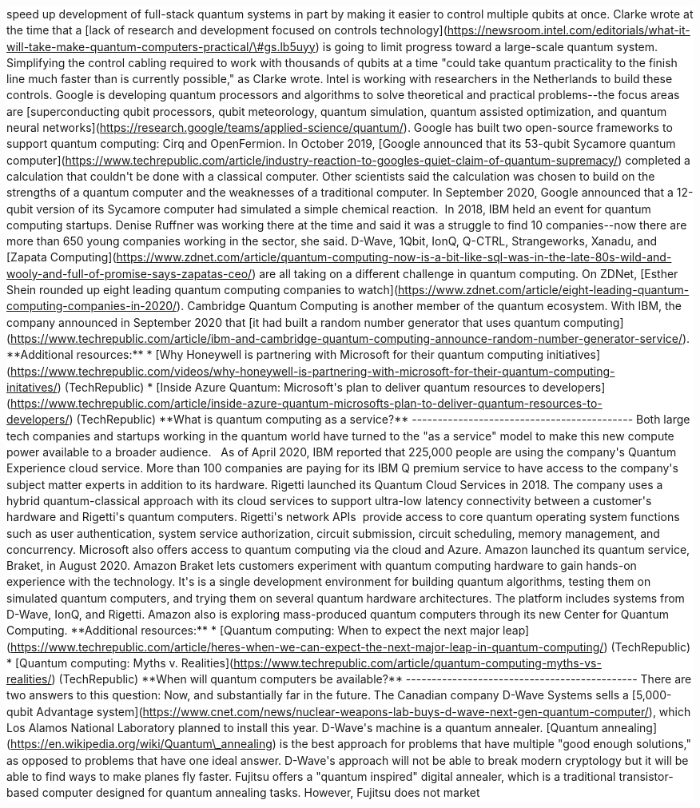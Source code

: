speed up development of full-stack quantum systems in part by making it easier to control multiple qubits at once. Clarke wrote at the time that a \[lack of research and development focused on controls technology\](https://newsroom.intel.com/editorials/what-it-will-take-make-quantum-computers-practical/\#gs.lb5uyy) is going to limit progress toward a large-scale quantum system. Simplifying the control cabling required to work with thousands of qubits at a time "could take quantum practicality to the finish line much faster than is currently possible," as Clarke wrote. Intel is working with researchers in the Netherlands to build these controls. Google is developing quantum processors and algorithms to solve theoretical and practical problems--the focus areas are \[superconducting qubit processors, qubit meteorology, quantum simulation, quantum assisted optimization, and quantum neural networks\](https://research.google/teams/applied-science/quantum/). Google has built two open-source frameworks to support quantum computing: Cirq and OpenFermion. In October 2019, \[Google announced that its 53-qubit Sycamore quantum computer\](https://www.techrepublic.com/article/industry-reaction-to-googles-quiet-claim-of-quantum-supremacy/) completed a calculation that couldn't be done with a classical computer. Other scientists said the calculation was chosen to build on the strengths of a quantum computer and the weaknesses of a traditional computer. In September 2020, Google announced that a 12-qubit version of its Sycamore computer had simulated a simple chemical reaction.  In 2018, IBM held an event for quantum computing startups. Denise Ruffner was working there at the time and said it was a struggle to find 10 companies--now there are more than 650 young companies working in the sector, she said. D-Wave, 1Qbit, IonQ, Q-CTRL, Strangeworks, Xanadu, and \[Zapata Computing\](https://www.zdnet.com/article/quantum-computing-now-is-a-bit-like-sql-was-in-the-late-80s-wild-and-wooly-and-full-of-promise-says-zapatas-ceo/) are all taking on a different challenge in quantum computing. On ZDNet, \[Esther Shein rounded up eight leading quantum computing companies to watch\](https://www.zdnet.com/article/eight-leading-quantum-computing-companies-in-2020/). Cambridge Quantum Computing is another member of the quantum ecosystem. With IBM, the company announced in September 2020 that \[it had built a random number generator that uses quantum computing\](https://www.techrepublic.com/article/ibm-and-cambridge-quantum-computing-announce-random-number-generator-service/). \*\*Additional resources:\*\* \* \[Why Honeywell is partnering with Microsoft for their quantum computing initiatives\](https://www.techrepublic.com/videos/why-honeywell-is-partnering-with-microsoft-for-their-quantum-computing-initatives/) (TechRepublic) \* \[Inside Azure Quantum: Microsoft's plan to deliver quantum resources to developers\](https://www.techrepublic.com/article/inside-azure-quantum-microsofts-plan-to-deliver-quantum-resources-to-developers/) (TechRepublic) \*\*What is quantum computing as a service?\*\* ------------------------------------------- Both large tech companies and startups working in the quantum world have turned to the "as a service" model to make this new compute power available to a broader audience.   As of April 2020, IBM reported that 225,000 people are using the company's Quantum Experience cloud service. More than 100 companies are paying for its IBM Q premium service to have access to the company's subject matter experts in addition to its hardware. Rigetti launched its Quantum Cloud Services in 2018. The company uses a hybrid quantum-classical approach with its cloud services to support ultra-low latency connectivity between a customer's hardware and Rigetti's quantum computers. Rigetti's network APIs  provide access to core quantum operating system functions such as user authentication, system service authorization, circuit submission, circuit scheduling, memory management, and concurrency. Microsoft also offers access to quantum computing via the cloud and Azure. Amazon launched its quantum service, Braket, in August 2020. Amazon Braket lets customers experiment with quantum computing hardware to gain hands-on experience with the technology. It's is a single development environment for building quantum algorithms, testing them on simulated quantum computers, and trying them on several quantum hardware architectures. The platform includes systems from D-Wave, IonQ, and Rigetti. Amazon also is exploring mass-produced quantum computers through its new Center for Quantum Computing. \*\*Additional resources:\*\* \* \[Quantum computing: When to expect the next major leap\](https://www.techrepublic.com/article/heres-when-we-can-expect-the-next-major-leap-in-quantum-computing/) (TechRepublic) \* \[Quantum computing: Myths v. Realities\](https://www.techrepublic.com/article/quantum-computing-myths-vs-realities/) (TechRepublic) \*\*When will quantum computers be available?\*\* --------------------------------------------- There are two answers to this question: Now, and substantially far in the future. The Canadian company D-Wave Systems sells a \[5,000-qubit Advantage system\](https://www.cnet.com/news/nuclear-weapons-lab-buys-d-wave-next-gen-quantum-computer/), which Los Alamos National Laboratory planned to install this year. D-Wave's machine is a quantum annealer. \[Quantum annealing\](https://en.wikipedia.org/wiki/Quantum\_annealing) is the best approach for problems that have multiple "good enough solutions," as opposed to problems that have one ideal answer. D-Wave's approach will not be able to break modern cryptology but it will be able to find ways to make planes fly faster. Fujitsu offers a "quantum inspired" digital annealer, which is a traditional transistor-based computer designed for quantum annealing tasks. However, Fujitsu does not market